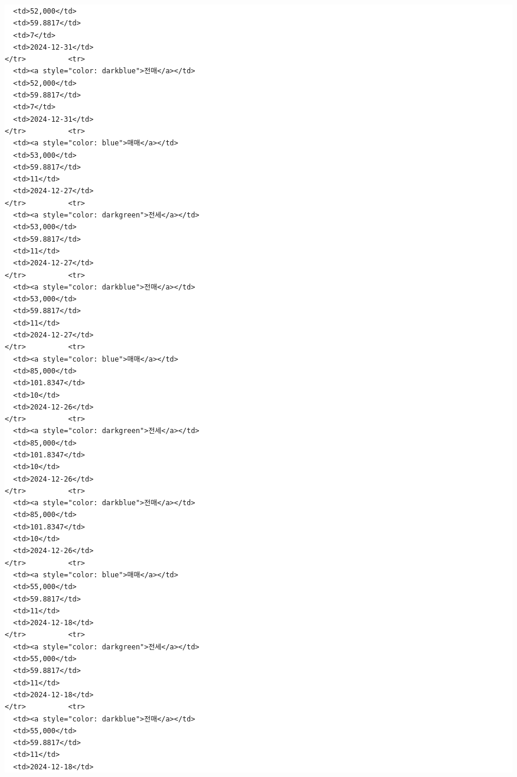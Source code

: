       <td>52,000</td>
      <td>59.8817</td>
      <td>7</td>
      <td>2024-12-31</td>
    </tr>          <tr>
      <td><a style="color: darkblue">전매</a></td>
      <td>52,000</td>
      <td>59.8817</td>
      <td>7</td>
      <td>2024-12-31</td>
    </tr>          <tr>
      <td><a style="color: blue">매매</a></td>
      <td>53,000</td>
      <td>59.8817</td>
      <td>11</td>
      <td>2024-12-27</td>
    </tr>          <tr>
      <td><a style="color: darkgreen">전세</a></td>
      <td>53,000</td>
      <td>59.8817</td>
      <td>11</td>
      <td>2024-12-27</td>
    </tr>          <tr>
      <td><a style="color: darkblue">전매</a></td>
      <td>53,000</td>
      <td>59.8817</td>
      <td>11</td>
      <td>2024-12-27</td>
    </tr>          <tr>
      <td><a style="color: blue">매매</a></td>
      <td>85,000</td>
      <td>101.8347</td>
      <td>10</td>
      <td>2024-12-26</td>
    </tr>          <tr>
      <td><a style="color: darkgreen">전세</a></td>
      <td>85,000</td>
      <td>101.8347</td>
      <td>10</td>
      <td>2024-12-26</td>
    </tr>          <tr>
      <td><a style="color: darkblue">전매</a></td>
      <td>85,000</td>
      <td>101.8347</td>
      <td>10</td>
      <td>2024-12-26</td>
    </tr>          <tr>
      <td><a style="color: blue">매매</a></td>
      <td>55,000</td>
      <td>59.8817</td>
      <td>11</td>
      <td>2024-12-18</td>
    </tr>          <tr>
      <td><a style="color: darkgreen">전세</a></td>
      <td>55,000</td>
      <td>59.8817</td>
      <td>11</td>
      <td>2024-12-18</td>
    </tr>          <tr>
      <td><a style="color: darkblue">전매</a></td>
      <td>55,000</td>
      <td>59.8817</td>
      <td>11</td>
      <td>2024-12-18</td>